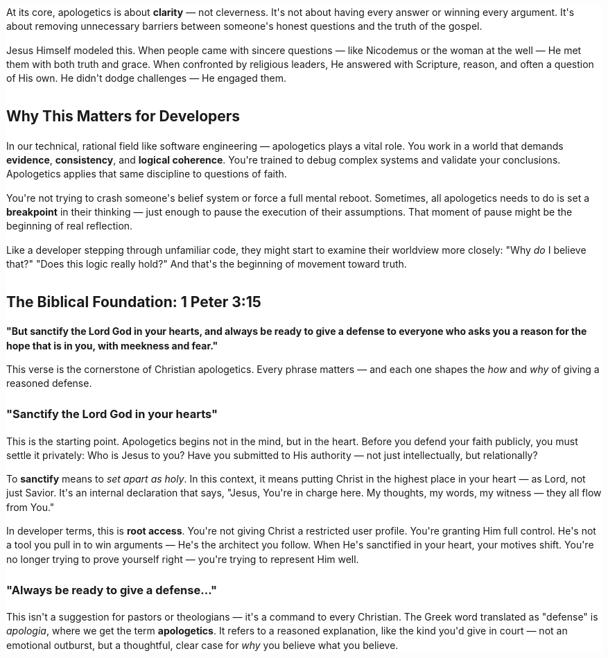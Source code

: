 At its core, apologetics is about **clarity** — not cleverness. It's not about having every answer or winning every argument. It's about removing unnecessary barriers between someone's honest questions and the truth of the gospel.

Jesus Himself modeled this. When people came with sincere questions — like Nicodemus or the woman at the well — He met them with both truth and grace. When confronted by religious leaders, He answered with Scripture, reason, and often a question of His own. He didn't dodge challenges — He engaged them.

## Why This Matters for Developers

In our technical, rational field like software engineering — apologetics plays a vital role. You work in a world that demands **evidence**, **consistency**, and **logical coherence**. You're trained to debug complex systems and validate your conclusions. Apologetics applies that same discipline to questions of faith.

You're not trying to crash someone's belief system or force a full mental reboot. Sometimes, all apologetics needs to do is set a **breakpoint** in their thinking — just enough to pause the execution of their assumptions. That moment of pause might be the beginning of real reflection.

Like a developer stepping through unfamiliar code, they might start to examine their worldview more closely: "Why *do* I believe that?" "Does this logic really hold?" And that's the beginning of movement toward truth.

## The Biblical Foundation: 1 Peter 3:15

**"But sanctify the Lord God in your hearts, and always be ready to give a defense to everyone who asks you a reason for the hope that is in you, with meekness and fear."**

This verse is the cornerstone of Christian apologetics. Every phrase matters — and each one shapes the *how* and *why* of giving a reasoned defense.

### "Sanctify the Lord God in your hearts"

This is the starting point. Apologetics begins not in the mind, but in the heart. Before you defend your faith publicly, you must settle it privately: Who is Jesus to you? Have you submitted to His authority — not just intellectually, but relationally?

To **sanctify** means to *set apart as holy*. In this context, it means putting Christ in the highest place in your heart — as Lord, not just Savior. It's an internal declaration that says, "Jesus, You're in charge here. My thoughts, my words, my witness — they all flow from You."

In developer terms, this is **root access**. You're not giving Christ a restricted user profile. You're granting Him full control. He's not a tool you pull in to win arguments — He's the architect you follow. When He's sanctified in your heart, your motives shift. You're no longer trying to prove yourself right — you're trying to represent Him well.

### "Always be ready to give a defense…"

This isn't a suggestion for pastors or theologians — it's a command to every Christian. The Greek word translated as "defense" is *apologia*, where we get the term **apologetics**. It refers to a reasoned explanation, like the kind you'd give in court — not an emotional outburst, but a thoughtful, clear case for *why* you believe what you believe.
